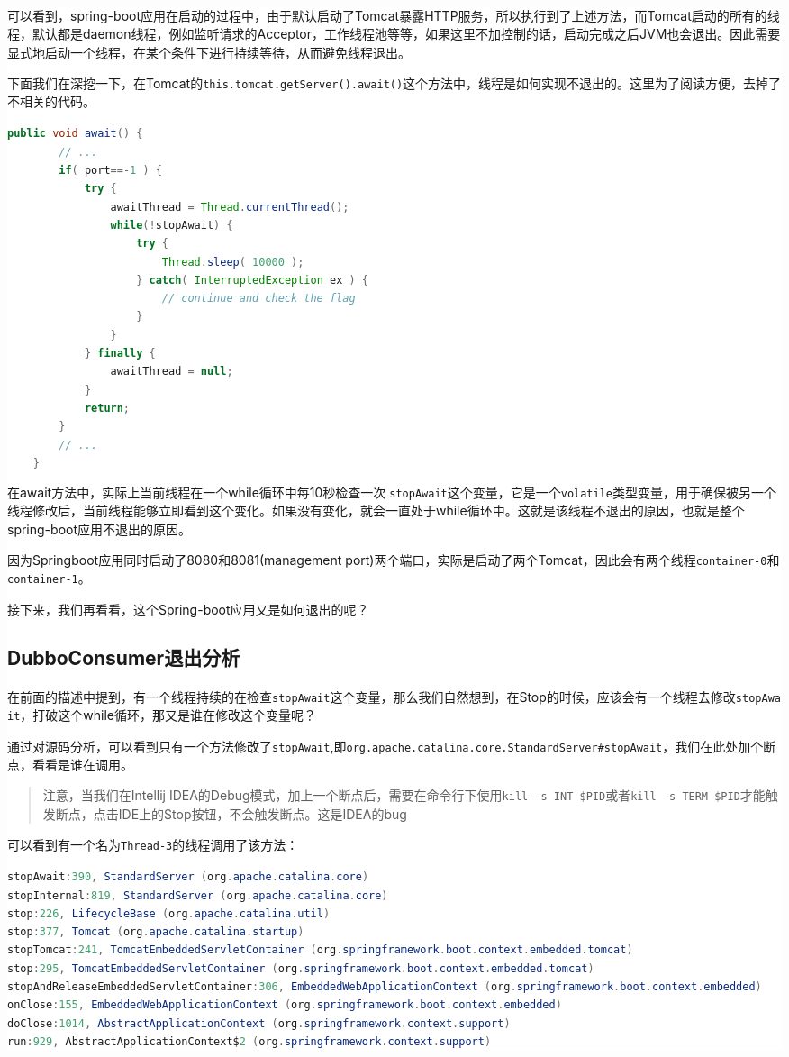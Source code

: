 可以看到，spring-boot应用在启动的过程中，由于默认启动了Tomcat暴露HTTP服务，所以执行到了上述方法，而Tomcat启动的所有的线程，默认都是daemon线程，例如监听请求的Acceptor，工作线程池等等，如果这里不加控制的话，启动完成之后JVM也会退出。因此需要显式地启动一个线程，在某个条件下进行持续等待，从而避免线程退出。

下面我们在深挖一下，在Tomcat的`this.tomcat.getServer().await()`这个方法中，线程是如何实现不退出的。这里为了阅读方便，去掉了不相关的代码。

```java
public void await() {
    	// ...
        if( port==-1 ) {
            try {
                awaitThread = Thread.currentThread();
                while(!stopAwait) {
                    try {
                        Thread.sleep( 10000 );
                    } catch( InterruptedException ex ) {
                        // continue and check the flag
                    }
                }
            } finally {
                awaitThread = null;
            }
            return;
        }
		// ...
    }
```

在await方法中，实际上当前线程在一个while循环中每10秒检查一次 `stopAwait`这个变量，它是一个`volatile`类型变量，用于确保被另一个线程修改后，当前线程能够立即看到这个变化。如果没有变化，就会一直处于while循环中。这就是该线程不退出的原因，也就是整个spring-boot应用不退出的原因。

因为Springboot应用同时启动了8080和8081(management port)两个端口，实际是启动了两个Tomcat，因此会有两个线程`container-0`和`container-1`。

接下来，我们再看看，这个Spring-boot应用又是如何退出的呢？

## DubboConsumer退出分析

在前面的描述中提到，有一个线程持续的在检查`stopAwait`这个变量，那么我们自然想到，在Stop的时候，应该会有一个线程去修改`stopAwait`，打破这个while循环，那又是谁在修改这个变量呢？

通过对源码分析，可以看到只有一个方法修改了`stopAwait`,即`org.apache.catalina.core.StandardServer#stopAwait`，我们在此处加个断点，看看是谁在调用。

> 注意，当我们在Intellij IDEA的Debug模式，加上一个断点后，需要在命令行下使用`kill -s INT $PID`或者`kill -s TERM $PID`才能触发断点，点击IDE上的Stop按钮，不会触发断点。这是IDEA的bug

可以看到有一个名为`Thread-3`的线程调用了该方法：

```java
stopAwait:390, StandardServer (org.apache.catalina.core)
stopInternal:819, StandardServer (org.apache.catalina.core)
stop:226, LifecycleBase (org.apache.catalina.util)
stop:377, Tomcat (org.apache.catalina.startup)
stopTomcat:241, TomcatEmbeddedServletContainer (org.springframework.boot.context.embedded.tomcat)
stop:295, TomcatEmbeddedServletContainer (org.springframework.boot.context.embedded.tomcat)
stopAndReleaseEmbeddedServletContainer:306, EmbeddedWebApplicationContext (org.springframework.boot.context.embedded)
onClose:155, EmbeddedWebApplicationContext (org.springframework.boot.context.embedded)
doClose:1014, AbstractApplicationContext (org.springframework.context.support)
run:929, AbstractApplicationContext$2 (org.springframework.context.support)
```

